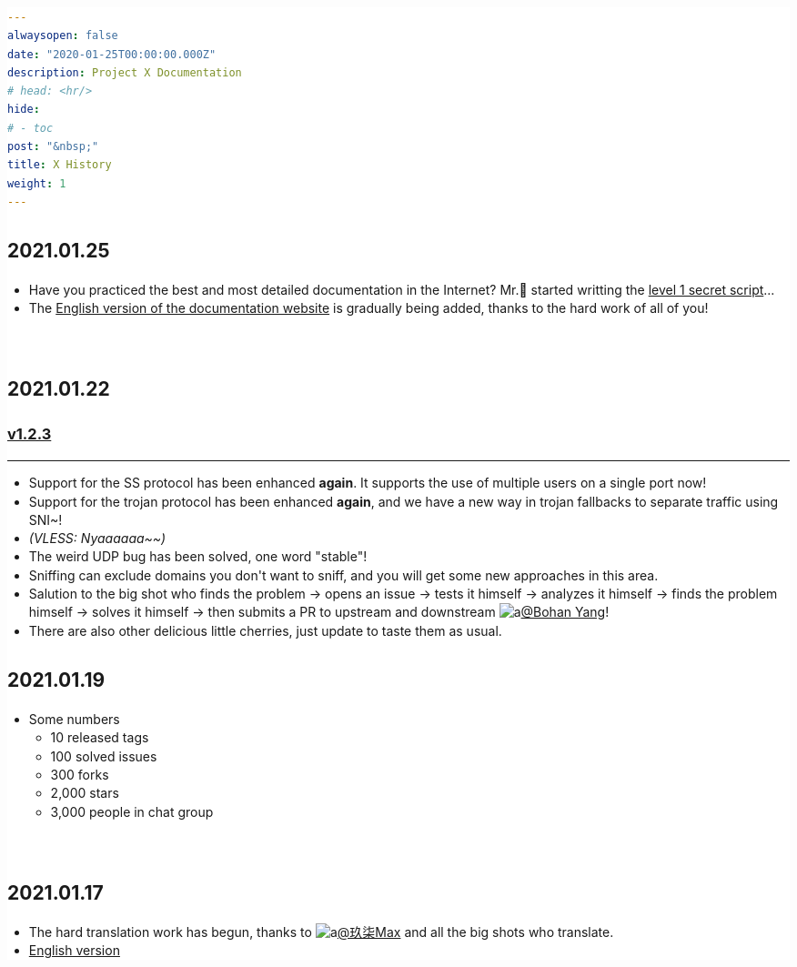 ```yaml
---
alwaysopen: false
date: "2020-01-25T00:00:00.000Z"
description: Project X Documentation
# head: <hr/>
hide:
# - toc
post: "&nbsp;"
title: X History
weight: 1
---
```

## 2021.01.25
- Have you practiced the best and most detailed documentation in the Internet? Mr.🍉 started writting the [level 1 secret script](../../documents/level-1/)...
- The [English version of the documentation website](/en) is gradually being added, thanks to the hard work of all of you!

<br>

## 2021.01.22

### [v1.2.3](https://github.com/XTLS/Xray-core/releases/tag/v1.2.3)
---
- Support for the SS protocol has been enhanced **again**. It supports the use of multiple users on a single port now!
- Support for the trojan protocol has been enhanced **again**, and we have a new way in trojan fallbacks to separate traffic using SNI~!
- _(VLESS: Nyaaaaaa~~)_
- The weird UDP bug has been solved, one word "stable"!
- Sniffing can exclude domains you don't want to sniff, and you will get some new approaches in this area.
- Salution to the big shot who finds the problem -> opens an issue -> tests it himself -> analyzes it himself -> finds the problem himself -> solves it himself -> then submits a PR to upstream and downstream <img src="https://avatars2.githubusercontent.com/u/8384161?s=32" width="32px" height="32px" alt="a"/>[@Bohan Yang](https://github.com/bohanyang)!
- There are also other delicious little cherries, just update to taste them as usual.

## 2021.01.19
- Some numbers
    - 10 released tags
    - 100 solved issues
    - 300 forks
    - 2,000 stars
    - 3,000 people in chat group

<br>

## 2021.01.17
- The hard translation work has begun, thanks to <img src="https://avatars2.githubusercontent.com/u/60207794?s=32" width="32px" height="32px" alt="a"/>[@玖柒Max](https://github.com/jiuqi9997) and all the big shots who translate.
- [English version](https://xtls.github.io/en/)
